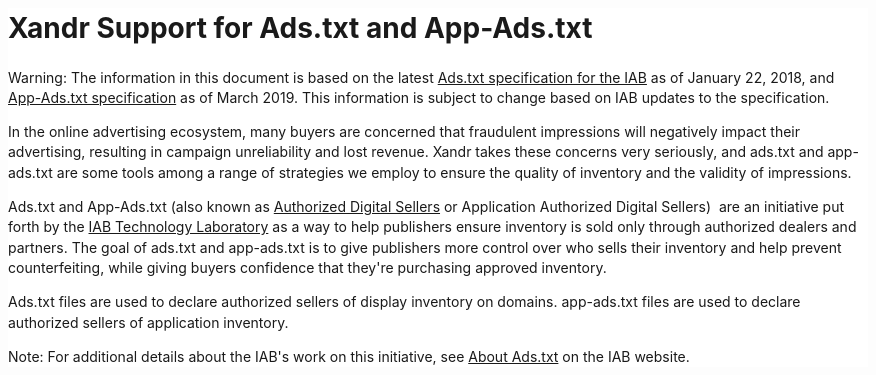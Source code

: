 # <span class="ph">Xandr</span> Support for Ads.txt and App-Ads.txt

<div class="body">

<div class="note warning">

<span class="warningtitle">Warning:</span> The information in this
document is based on the latest
<a href="https://iabtechlab.com/ads-txt/" class="xref"
target="_blank">Ads.txt specification for the IAB</a> as of January 22,
2018, and <a
href="https://iabtechlab.com/wp-content/uploads/2019/03/app-ads.txt-v1.0-final-.pdf"
class="xref" target="_blank">App-Ads.txt specification</a> as of March
2019. This information is subject to change based on IAB updates to the
specification.

</div>

In the online advertising ecosystem, many buyers are concerned that
fraudulent impressions will negatively impact their advertising,
resulting in campaign unreliability and lost revenue.
<span class="ph">Xandr</span> takes these concerns very seriously, and
ads.txt and app-ads.txt are some tools among a range of strategies we
employ to ensure the quality of inventory and the validity of
impressions. 

Ads.txt and App-Ads.txt (also known
as <a href="https://iabtechlab.com/ads-txt/" class="xref"
target="_blank">Authorized Digital Sellers</a> or Application Authorized
Digital Sellers)  are an initiative put forth by
the <a href="https://iabtechlab.com/" class="xref" target="_blank">IAB
Technology Laboratory</a> as a way to help publishers ensure inventory
is sold only through authorized dealers and partners. The goal of
ads.txt and app-ads.txt is to give publishers more control over who
sells their inventory and help prevent counterfeiting, while giving
buyers confidence that they're purchasing approved inventory. 

Ads.txt files are used to declare authorized sellers of display
inventory on domains. app-ads.txt files are used to declare authorized
sellers of application inventory. 

<div class="p">

<div id="ID-00001043__note_rbd_nzy_4wb" class="note">

<span class="notetitle">Note:</span> For additional details about the
IAB's work on this initiative,
see <a href="https://iabtechlab.com/ads-txt-about/" class="xref"
target="_blank">About Ads.txt</a> on the IAB website.

</div>

</div>
